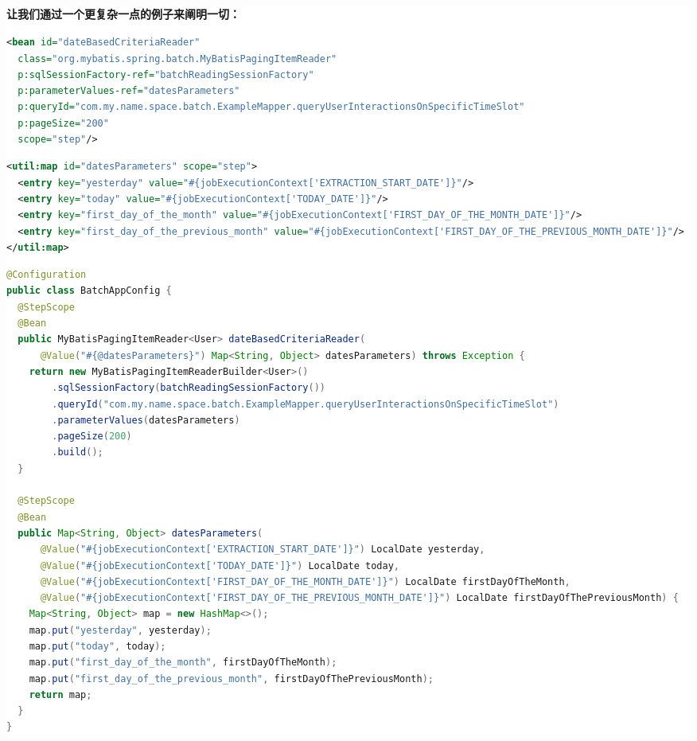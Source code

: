 **让我们通过一个更复杂一点的例子来阐明一切：**

```xml
<bean id="dateBasedCriteriaReader"
  class="org.mybatis.spring.batch.MyBatisPagingItemReader"
  p:sqlSessionFactory-ref="batchReadingSessionFactory"
  p:parameterValues-ref="datesParameters"
  p:queryId="com.my.name.space.batch.ExampleMapper.queryUserInteractionsOnSpecificTimeSlot"
  p:pageSize="200"
  scope="step"/>
```

```xml
<util:map id="datesParameters" scope="step">
  <entry key="yesterday" value="#{jobExecutionContext['EXTRACTION_START_DATE']}"/>
  <entry key="today" value="#{jobExecutionContext['TODAY_DATE']}"/>
  <entry key="first_day_of_the_month" value="#{jobExecutionContext['FIRST_DAY_OF_THE_MONTH_DATE']}"/>
  <entry key="first_day_of_the_previous_month" value="#{jobExecutionContext['FIRST_DAY_OF_THE_PREVIOUS_MONTH_DATE']}"/>
</util:map>
```

```java
@Configuration
public class BatchAppConfig {
  @StepScope
  @Bean
  public MyBatisPagingItemReader<User> dateBasedCriteriaReader(
      @Value("#{@datesParameters}") Map<String, Object> datesParameters) throws Exception {
    return new MyBatisPagingItemReaderBuilder<User>()
        .sqlSessionFactory(batchReadingSessionFactory())
        .queryId("com.my.name.space.batch.ExampleMapper.queryUserInteractionsOnSpecificTimeSlot")
        .parameterValues(datesParameters)
        .pageSize(200)
        .build();
  }

  @StepScope
  @Bean
  public Map<String, Object> datesParameters(
      @Value("#{jobExecutionContext['EXTRACTION_START_DATE']}") LocalDate yesterday,
      @Value("#{jobExecutionContext['TODAY_DATE']}") LocalDate today,
      @Value("#{jobExecutionContext['FIRST_DAY_OF_THE_MONTH_DATE']}") LocalDate firstDayOfTheMonth,
      @Value("#{jobExecutionContext['FIRST_DAY_OF_THE_PREVIOUS_MONTH_DATE']}") LocalDate firstDayOfThePreviousMonth) {
    Map<String, Object> map = new HashMap<>();
    map.put("yesterday", yesterday);
    map.put("today", today);
    map.put("first_day_of_the_month", firstDayOfTheMonth);
    map.put("first_day_of_the_previous_month", firstDayOfThePreviousMonth);
    return map;
  }
}
```

